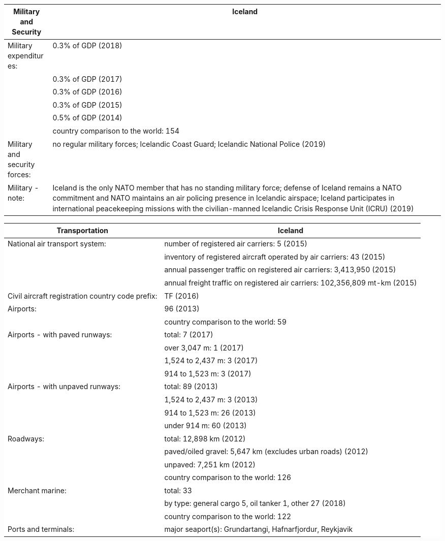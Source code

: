 | Military and Security | Iceland |
| --- | --- |
| Military expenditures: | 0.3% of GDP (2018) |
| | 0.3% of GDP (2017) |
| | 0.3% of GDP (2016) |
| | 0.3% of GDP (2015) |
| | 0.5% of GDP (2014) |
| | country comparison to the world: 154 |
| Military and security forces: | no regular military forces; Icelandic Coast Guard; Icelandic National Police (2019) |
| Military - note: | Iceland is the only NATO member that has no standing military force; defense of Iceland remains a NATO commitment and NATO maintains an air policing presence in Icelandic airspace; Iceland participates in international peacekeeping missions with the civilian-manned Icelandic Crisis Response Unit (ICRU) (2019) |

| Transportation | Iceland |
| --- | --- |
| National air transport system: | number of registered air carriers: 5 (2015) |
| | inventory of registered aircraft operated by air carriers: 43 (2015) |
| | annual passenger traffic on registered air carriers: 3,413,950 (2015) |
| | annual freight traffic on registered air carriers: 102,356,809 mt-km (2015) |
| Civil aircraft registration country code prefix: | TF (2016) |
| Airports: | 96 (2013) |
| | country comparison to the world: 59 |
| Airports - with paved runways: | total: 7 (2017) |
| | over 3,047 m: 1 (2017) |
| | 1,524 to 2,437 m: 3 (2017) |
| | 914 to 1,523 m: 3 (2017) |
| Airports - with unpaved runways: | total: 89 (2013) |
| | 1,524 to 2,437 m: 3 (2013) |
| | 914 to 1,523 m: 26 (2013) |
| | under 914 m: 60 (2013) |
| Roadways: | total: 12,898 km (2012) |
| | paved/oiled gravel: 5,647 km (excludes urban roads) (2012) |
| | unpaved: 7,251 km (2012) |
| | country comparison to the world: 126 |
| Merchant marine: | total: 33 |
| | by type: general cargo 5, oil tanker 1, other 27 (2018) |
| | country comparison to the world: 122 |
| Ports and terminals: | major seaport(s): Grundartangi, Hafnarfjordur, Reykjavik |
